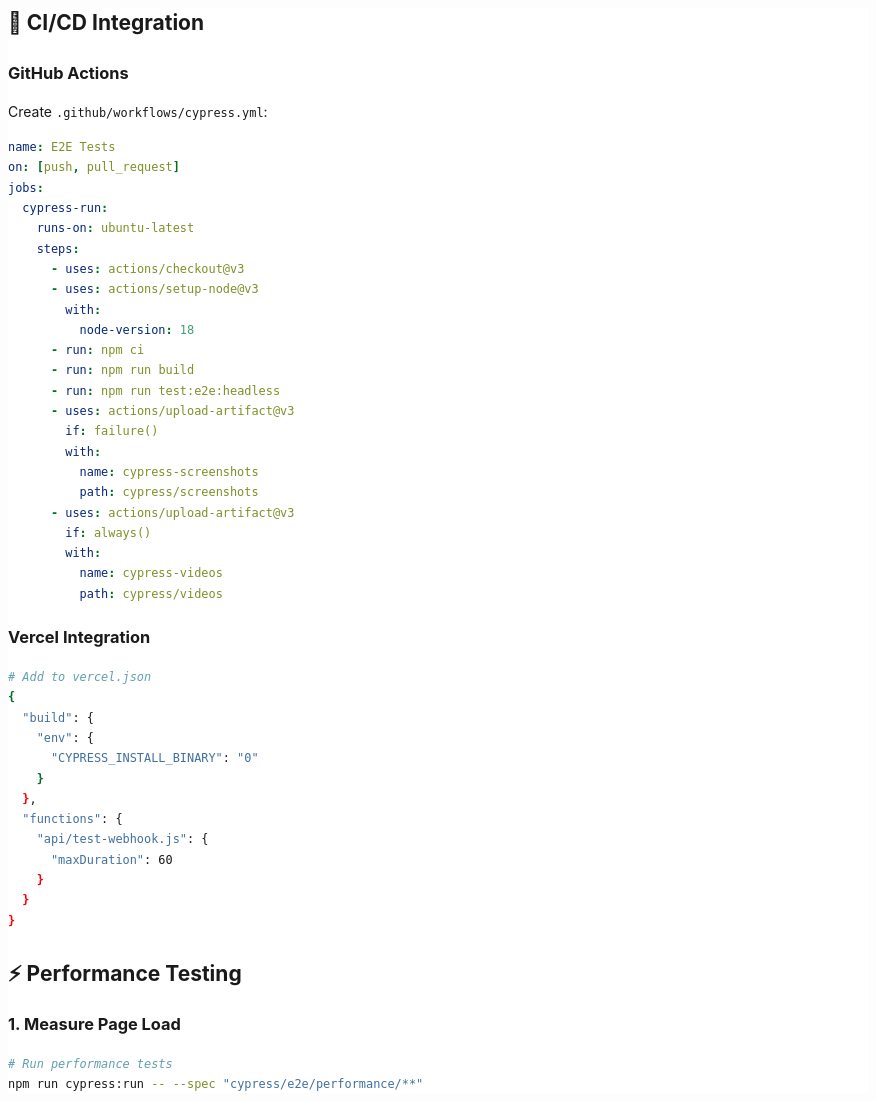 ## 🔄 CI/CD Integration

### GitHub Actions
Create `.github/workflows/cypress.yml`:
```yaml
name: E2E Tests
on: [push, pull_request]
jobs:
  cypress-run:
    runs-on: ubuntu-latest
    steps:
      - uses: actions/checkout@v3
      - uses: actions/setup-node@v3
        with:
          node-version: 18
      - run: npm ci
      - run: npm run build
      - run: npm run test:e2e:headless
      - uses: actions/upload-artifact@v3
        if: failure()
        with:
          name: cypress-screenshots
          path: cypress/screenshots
      - uses: actions/upload-artifact@v3
        if: always()
        with:
          name: cypress-videos
          path: cypress/videos
```

### Vercel Integration
```bash
# Add to vercel.json
{
  "build": {
    "env": {
      "CYPRESS_INSTALL_BINARY": "0"
    }
  },
  "functions": {
    "api/test-webhook.js": {
      "maxDuration": 60
    }
  }
}
```

## ⚡ Performance Testing

### 1. Measure Page Load
```bash
# Run performance tests
npm run cypress:run -- --spec "cypress/e2e/performance/**"
```
